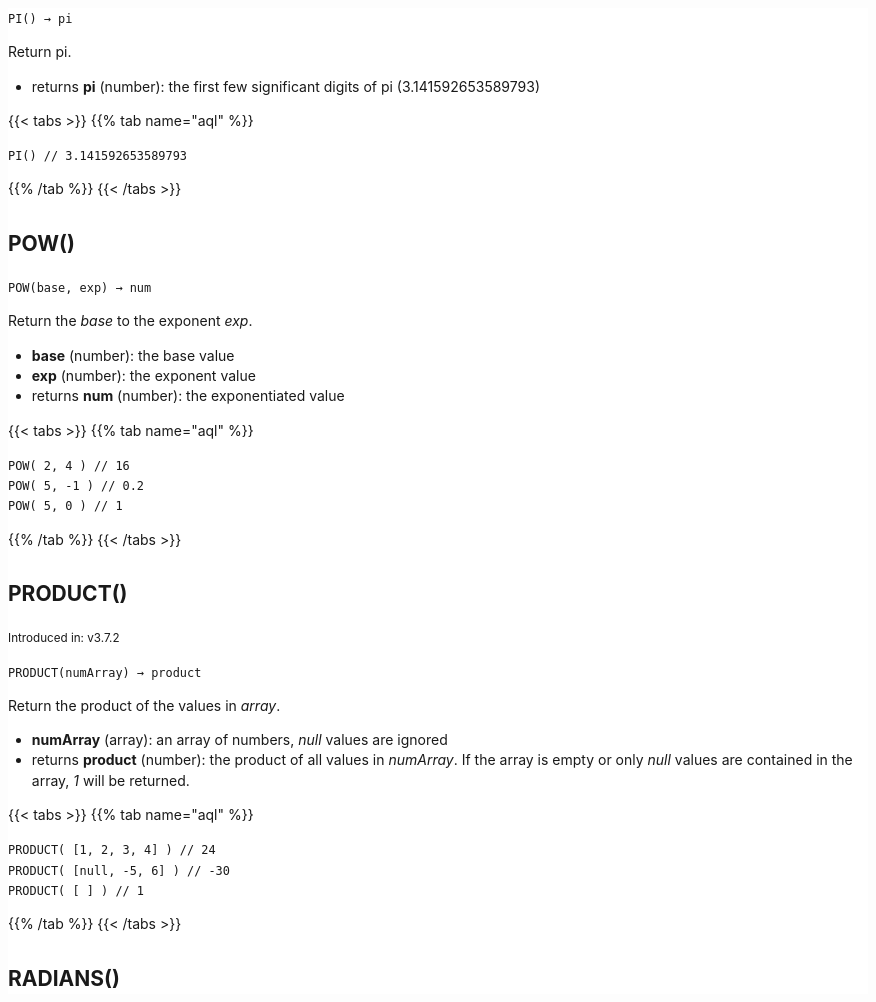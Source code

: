 `PI() → pi`

Return pi.

- returns **pi** (number): the first few significant digits of pi (3.141592653589793)

{{< tabs >}}
{{% tab name="aql" %}}
```aql
PI() // 3.141592653589793
```
{{% /tab %}}
{{< /tabs >}}

## POW()

`POW(base, exp) → num`

Return the *base* to the exponent *exp*.

- **base** (number): the base value
- **exp** (number): the exponent value
- returns **num** (number): the exponentiated value

{{< tabs >}}
{{% tab name="aql" %}}
```aql
POW( 2, 4 ) // 16
POW( 5, -1 ) // 0.2
POW( 5, 0 ) // 1
```
{{% /tab %}}
{{< /tabs >}}

## PRODUCT()

<small>Introduced in: v3.7.2</small>

`PRODUCT(numArray) → product`

Return the product of the values in *array*.

- **numArray** (array): an array of numbers, *null* values are ignored
- returns **product** (number): the product of all values in *numArray*. If the array
  is empty or only *null* values are contained in the array, *1* will be returned.

{{< tabs >}}
{{% tab name="aql" %}}
```aql
PRODUCT( [1, 2, 3, 4] ) // 24
PRODUCT( [null, -5, 6] ) // -30
PRODUCT( [ ] ) // 1
```
{{% /tab %}}
{{< /tabs >}}

## RADIANS()
